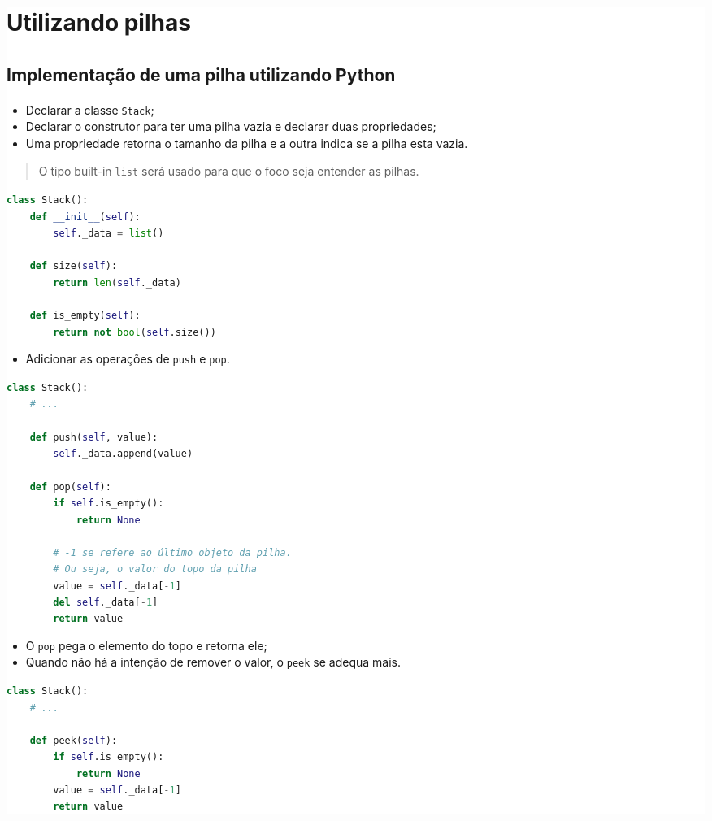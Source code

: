 # Utilizando pilhas

## Implementação de uma pilha utilizando Python

* Declarar a classe `Stack`;
* Declarar o construtor para ter uma pilha vazia e declarar duas propriedades;
* Uma propriedade retorna o tamanho da pilha e a outra indica se a pilha esta vazia.

> O tipo built-in `list` será usado para que o foco seja entender as pilhas.

~~~py
class Stack():
    def __init__(self):
        self._data = list()

    def size(self):
        return len(self._data)

    def is_empty(self):
        return not bool(self.size())
~~~

* Adicionar as operações de `push` e `pop`.

~~~py
class Stack():
    # ...

    def push(self, value):
        self._data.append(value)

    def pop(self):
        if self.is_empty():
            return None

        # -1 se refere ao último objeto da pilha.
        # Ou seja, o valor do topo da pilha
        value = self._data[-1]
        del self._data[-1]
        return value
~~~

* O `pop` pega o elemento do topo e retorna ele;
* Quando não há a intenção de remover o valor, o `peek` se adequa mais.

~~~py
class Stack():
    # ...

    def peek(self):
        if self.is_empty():
            return None
        value = self._data[-1]
        return value
~~~
